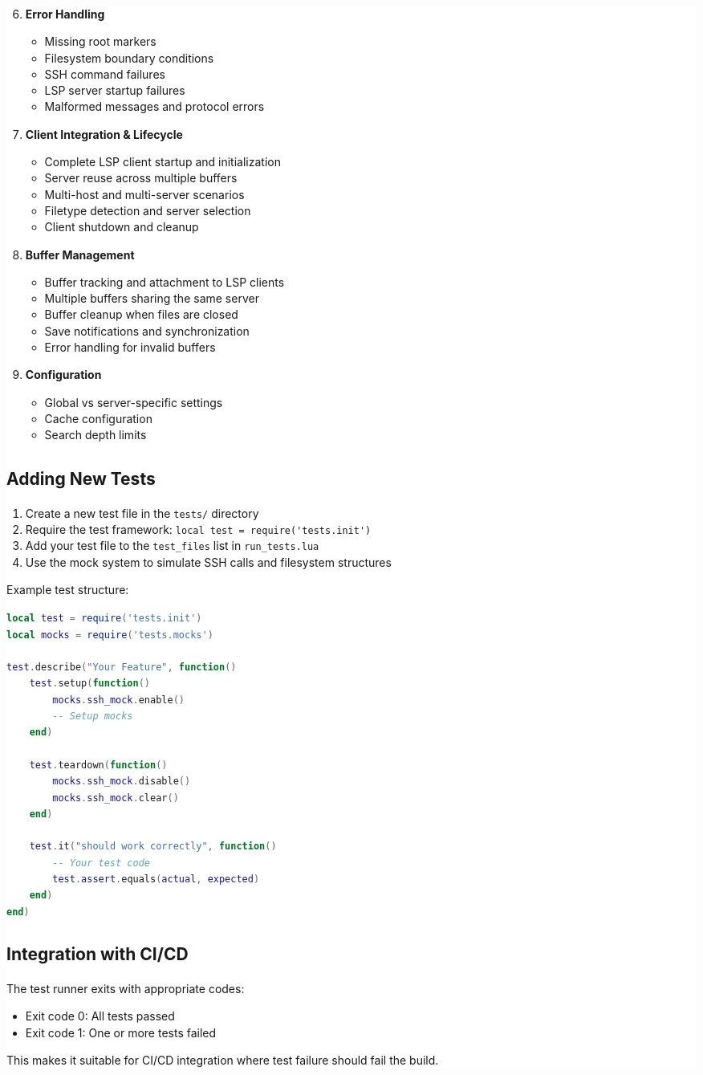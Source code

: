 6. **Error Handling**
   - Missing root markers
   - Filesystem boundary conditions
   - SSH command failures
   - LSP server startup failures
   - Malformed messages and protocol errors

7. **Client Integration & Lifecycle**
   - Complete LSP client startup and initialization
   - Server reuse across multiple buffers
   - Multi-host and multi-server scenarios
   - Filetype detection and server selection
   - Client shutdown and cleanup

8. **Buffer Management**
   - Buffer tracking and attachment to LSP clients
   - Multiple buffers sharing the same server
   - Buffer cleanup when files are closed
   - Save notifications and synchronization
   - Error handling for invalid buffers

9. **Configuration**
   - Global vs server-specific settings
   - Cache configuration
   - Search depth limits

## Adding New Tests

1. Create a new test file in the `tests/` directory
2. Require the test framework: `local test = require('tests.init')`
3. Add your test file to the `test_files` list in `run_tests.lua`
4. Use the mock system to simulate SSH calls and filesystem structures

Example test structure:
```lua
local test = require('tests.init')
local mocks = require('tests.mocks')

test.describe("Your Feature", function()
    test.setup(function()
        mocks.ssh_mock.enable()
        -- Setup mocks
    end)

    test.teardown(function()
        mocks.ssh_mock.disable()
        mocks.ssh_mock.clear()
    end)

    test.it("should work correctly", function()
        -- Your test code
        test.assert.equals(actual, expected)
    end)
end)
```

## Integration with CI/CD

The test runner exits with appropriate codes:
- Exit code 0: All tests passed
- Exit code 1: One or more tests failed

This makes it suitable for CI/CD integration where test failure should fail the build.
